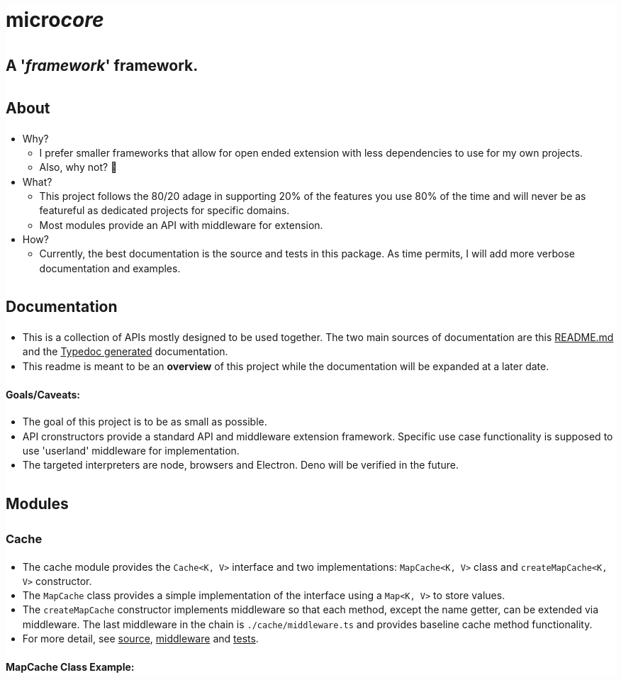 # micro*core*
## A '<i>framework</i>' framework.

## About
- Why?
  - I prefer smaller frameworks that allow for open ended extension with less dependencies to use for my own projects.
  - Also, why not? 🤷
- What?
  - This project follows the 80/20 adage in supporting 20% of the features you use 80% of the time and will never be as featureful as dedicated projects for specific domains.
  - Most modules provide an API with middleware for extension.
- How?
  - Currently, the best documentation is the source and tests in this package. As time permits, I will add more verbose documentation and examples.  


## Documentation

- This is a collection of APIs mostly designed to be used together. The two main sources of documentation are this [README.md](./README.md) and the [Typedoc generated](./docs/globals.md) documentation.
- This readme is meant to be an <strong>overview</strong> of this project while the documentation will be expanded at a later date.


#### Goals/Caveats:
- The goal of this project is to be as small as possible.
- API cronstructors provide a standard API and middleware extension framework. Specific use case functionality is supposed to use 'userland' middleware for implementation. 
- The targeted interpreters are node, browsers and Electron. Deno will be verified in the future.


## Modules

### Cache

- The cache module provides the `Cache<K, V>` interface and two implementations: `MapCache<K, V>` class and `createMapCache<K, V>` constructor.
- The `MapCache` class provides a simple implementation of the interface using a `Map<K, V>` to store values.
- The `createMapCache` constructor implements middleware so that each method, except the name getter, can be extended via middleware. The last middleware in the chain is `./cache/middleware.ts` and provides baseline cache method functionality.
- For more detail, see [source](./src/cache/cache.ts), [middleware](./src/cache/middleware.ts) and [tests](./src/cache/cache.spec.ts).

#### MapCache Class Example:
